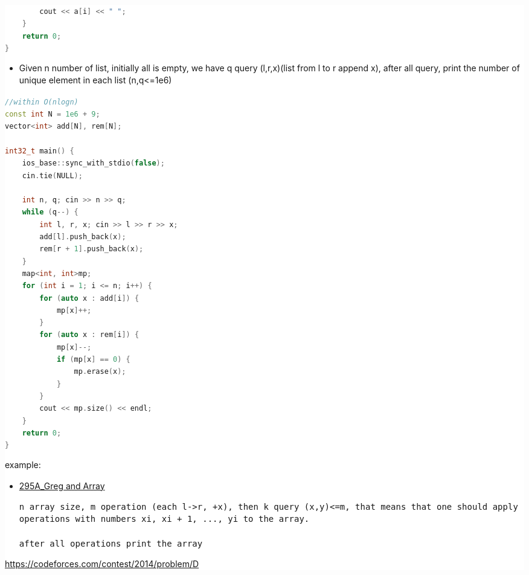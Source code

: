 ```cpp
        cout << a[i] << " ";
    }
    return 0;
}
```

- Given n number of list, initially all is empty, we have q query (l,r,x)(list from l to r append x), after all query, print the number of unique element in each list (n,q<=1e6)

```cpp
//within O(nlogn)
const int N = 1e6 + 9;
vector<int> add[N], rem[N];

int32_t main() {
    ios_base::sync_with_stdio(false);
    cin.tie(NULL);

    int n, q; cin >> n >> q;
    while (q--) {
        int l, r, x; cin >> l >> r >> x;
        add[l].push_back(x);
        rem[r + 1].push_back(x);
    }
    map<int, int>mp;
    for (int i = 1; i <= n; i++) {
        for (auto x : add[i]) {
            mp[x]++;
        }
        for (auto x : rem[i]) {
            mp[x]--;
            if (mp[x] == 0) {
                mp.erase(x);
            }
        }
        cout << mp.size() << endl;
    }
    return 0;
}
```

example:

- [295A_Greg and Array](./4_difference_array/295A_Greg%20and%20Array.cpp)

  <pre>
  n array size, m operation (each l->r, +x), then k query (x,y)<=m, that means that one should apply operations with numbers xi, xi + 1, ..., yi to the array.
  
  after all operations print the array
  </pre>

https://codeforces.com/contest/2014/problem/D
